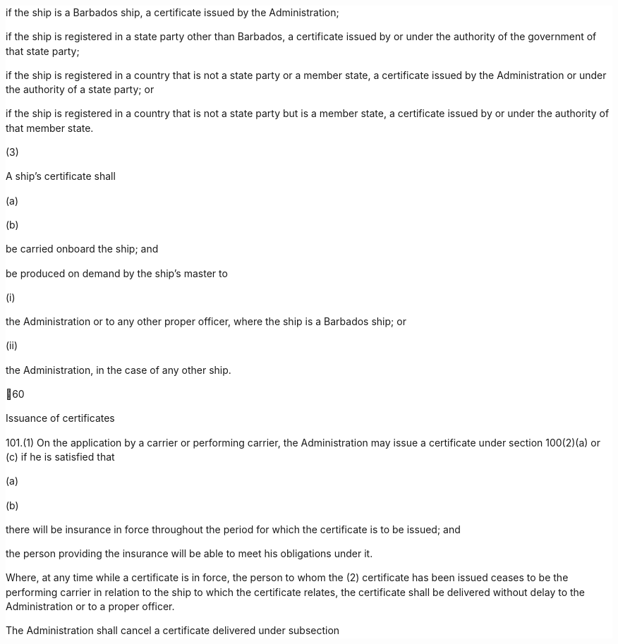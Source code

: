 if the ship is a Barbados ship, a certificate issued by the Administration;

if the ship is registered in a state party other than Barbados, a certificate
issued by or under the authority of the government of that state party;

if the ship is registered in a country that is not a state party or a member
state, a certificate issued by the Administration or under the authority
of a state party; or

if the ship is registered in a country that is not a state party but is a
member  state,  a  certificate  issued  by  or  under  the  authority  of  that
member state.

(3)

A ship’s certificate shall

(a)

(b)

be carried onboard the ship; and

be produced on demand by the ship’s master to

(i)

the Administration or to any other proper officer, where the ship
is a Barbados ship; or

(ii)

the Administration, in the case of any other ship.

60

Issuance of certificates

101.(1)
On  the  application  by  a  carrier  or  performing  carrier,  the
Administration  may  issue  a  certificate  under  section  100(2)(a)  or  (c)  if  he  is
satisfied that

(a)

(b)

there will be insurance in force throughout the period for which the
certificate is to be issued; and

the person providing the insurance will be able to meet his obligations
under it.

Where, at any time while a certificate is in force, the person to whom the
(2)
certificate has been issued ceases to be the performing carrier in relation to the
ship to which the certificate relates, the certificate shall be delivered without delay
to the Administration or to a proper officer.

The Administration shall cancel a certificate delivered under subsection
